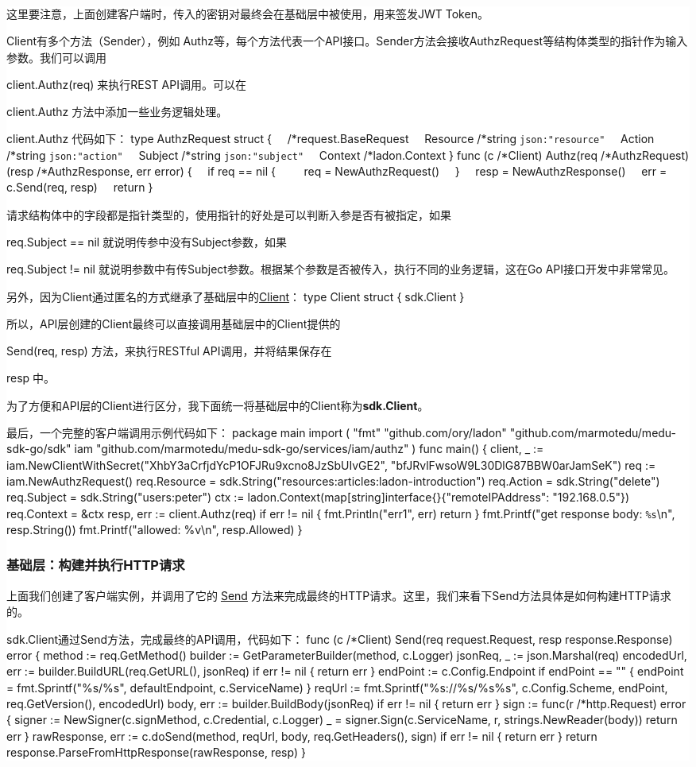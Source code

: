 这里要注意，上面创建客户端时，传入的密钥对最终会在基础层中被使用，用来签发JWT Token。

Client有多个方法（Sender），例如 Authz等，每个方法代表一个API接口。Sender方法会接收AuthzRequest等结构体类型的指针作为输入参数。我们可以调用

client.Authz(req)
来执行REST API调用。可以在

client.Authz
方法中添加一些业务逻辑处理。

client.Authz
代码如下：
type AuthzRequest struct {     /*request.BaseRequest     Resource /*string `json:"resource"`     Action /*string `json:"action"`     Subject /*string `json:"subject"`     Context /*ladon.Context } func (c /*Client) Authz(req /*AuthzRequest) (resp /*AuthzResponse, err error) {     if req == nil {         req = NewAuthzRequest()     }     resp = NewAuthzResponse()     err = c.Send(req, resp)     return }

请求结构体中的字段都是指针类型的，使用指针的好处是可以判断入参是否有被指定，如果

req.Subject == nil
就说明传参中没有Subject参数，如果

req.Subject != nil
就说明参数中有传Subject参数。根据某个参数是否被传入，执行不同的业务逻辑，这在Go API接口开发中非常常见。

另外，因为Client通过匿名的方式继承了基础层中的[Client](https://github.com/marmotedu/medu-sdk-go/blob/v1.0.0/sdk/client.go#L18-L24)：
type Client struct { sdk.Client }

所以，API层创建的Client最终可以直接调用基础层中的Client提供的

Send(req, resp)
方法，来执行RESTful API调用，并将结果保存在

resp
中。

为了方便和API层的Client进行区分，我下面统一将基础层中的Client称为**sdk.Client**。

最后，一个完整的客户端调用示例代码如下：
package main import ( "fmt" "github.com/ory/ladon" "github.com/marmotedu/medu-sdk-go/sdk" iam "github.com/marmotedu/medu-sdk-go/services/iam/authz" ) func main() { client, _ := iam.NewClientWithSecret("XhbY3aCrfjdYcP1OFJRu9xcno8JzSbUIvGE2", "bfJRvlFwsoW9L30DlG87BBW0arJamSeK") req := iam.NewAuthzRequest() req.Resource = sdk.String("resources:articles:ladon-introduction") req.Action = sdk.String("delete") req.Subject = sdk.String("users:peter") ctx := ladon.Context(map[string]interface{}{"remoteIPAddress": "192.168.0.5"}) req.Context = &ctx resp, err := client.Authz(req) if err != nil { fmt.Println("err1", err) return } fmt.Printf("get response body: `%s`\n", resp.String()) fmt.Printf("allowed: %v\n", resp.Allowed) }

### 基础层：构建并执行HTTP请求

上面我们创建了客户端实例，并调用了它的 [Send](https://github.com/marmotedu/medu-sdk-go/blob/v1.0.0/sdk/client.go#L61-L93) 方法来完成最终的HTTP请求。这里，我们来看下Send方法具体是如何构建HTTP请求的。

sdk.Client通过Send方法，完成最终的API调用，代码如下：
func (c /*Client) Send(req request.Request, resp response.Response) error { method := req.GetMethod() builder := GetParameterBuilder(method, c.Logger) jsonReq, _ := json.Marshal(req) encodedUrl, err := builder.BuildURL(req.GetURL(), jsonReq) if err != nil { return err } endPoint := c.Config.Endpoint if endPoint == "" { endPoint = fmt.Sprintf("%s/%s", defaultEndpoint, c.ServiceName) } reqUrl := fmt.Sprintf("%s://%s/%s%s", c.Config.Scheme, endPoint, req.GetVersion(), encodedUrl) body, err := builder.BuildBody(jsonReq) if err != nil { return err } sign := func(r /*http.Request) error { signer := NewSigner(c.signMethod, c.Credential, c.Logger) _ = signer.Sign(c.ServiceName, r, strings.NewReader(body)) return err } rawResponse, err := c.doSend(method, reqUrl, body, req.GetHeaders(), sign) if err != nil { return err } return response.ParseFromHttpResponse(rawResponse, resp) }
